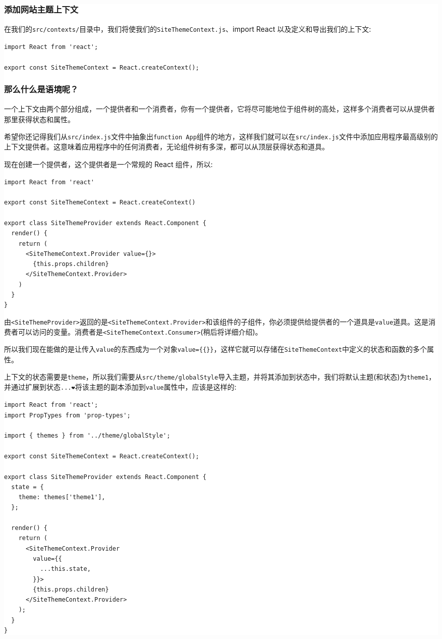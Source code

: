 ### 添加网站主题上下文

在我们的`src/contexts/`目录中，我们将使我们的`SiteThemeContext.js`、import React 以及定义和导出我们的上下文:

```
import React from 'react';

export const SiteThemeContext = React.createContext(); 
```

### 那么什么是语境呢？

一个上下文由两个部分组成，一个提供者和一个消费者，你有一个提供者，它将尽可能地位于组件树的高处，这样多个消费者可以从提供者那里获得状态和属性。

希望你还记得我们从`src/index.js`文件中抽象出`function App`组件的地方，这样我们就可以在`src/index.js`文件中添加应用程序最高级别的上下文提供者。这意味着应用程序中的任何消费者，无论组件树有多深，都可以从顶层获得状态和道具。

现在创建一个提供者，这个提供者是一个常规的 React 组件，所以:

```
import React from 'react'

export const SiteThemeContext = React.createContext()

export class SiteThemeProvider extends React.Component {
  render() {
    return (
      <SiteThemeContext.Provider value={}>
        {this.props.children}
      </SiteThemeContext.Provider>
    )
  }
} 
```

由`<SiteThemeProvider>`返回的是`<SiteThemeContext.Provider>`和该组件的子组件，你必须提供给提供者的一个道具是`value`道具。这是消费者可以访问的变量。消费者是`<SiteThemeContext.Consumer>`(稍后将详细介绍)。

所以我们现在能做的是让传入`value`的东西成为一个对象`value={{}}`，这样它就可以存储在`SiteThemeContext`中定义的状态和函数的多个属性。

上下文的状态需要是`theme`，所以我们需要从`src/theme/globalStyle`导入主题，并将其添加到状态中，我们将默认主题(和状态)为`theme1`，并通过扩展到状态`...❤️`将该主题的副本添加到`value`属性中，应该是这样的:

```
import React from 'react';
import PropTypes from 'prop-types';

import { themes } from '../theme/globalStyle';

export const SiteThemeContext = React.createContext();

export class SiteThemeProvider extends React.Component {
  state = {
    theme: themes['theme1'],
  };

  render() {
    return (
      <SiteThemeContext.Provider
        value={{
          ...this.state,
        }}>
        {this.props.children}
      </SiteThemeContext.Provider>
    );
  }
} 
```
